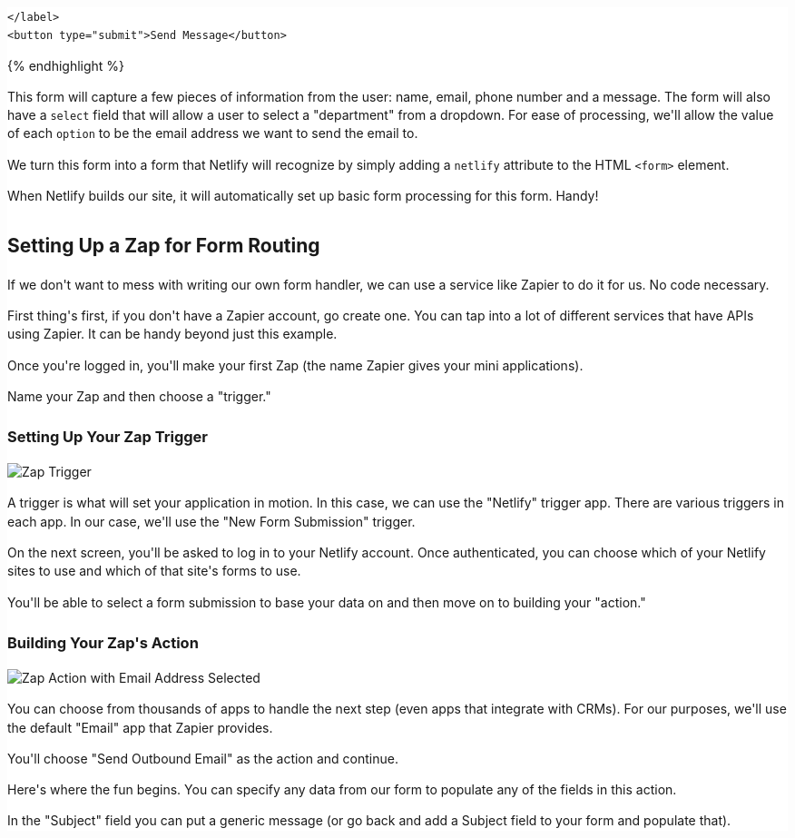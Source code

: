     </label>  
    <button type="submit">Send Message</button>  
</form>
{% endhighlight %}

This form will capture a few pieces of information from the user: name, email, phone number and a message. The form will also have a `select` field that will allow a user to select a "department" from a dropdown. For ease of processing, we'll allow the value of each `option` to be the email address we want to send the email to.

We turn this form into a form that Netlify will recognize by simply adding a `netlify` attribute to the HTML `<form>` element.

When Netlify builds our site, it will automatically set up basic form processing for this form. Handy!

## Setting Up a Zap for Form Routing

If we don't want to mess with writing our own form handler, we can use a service like Zapier to do it for us. No code necessary.

First thing's first, if you don't have a Zapier account, go create one. You can tap into a lot of different services that have APIs using Zapier. It can be handy beyond just this example.

Once you're logged in, you'll make your first Zap (the name Zapier gives your mini applications).

Name your Zap and then choose a "trigger." 

### Setting Up Your Zap Trigger

![Zap Trigger](/images/netlify-form-zap-trigger.jpg)

A trigger is what will set your application in motion. In this case, we can use the "Netlify" trigger app. There are various triggers in each app. In our case, we'll use the "New Form Submission" trigger.

On the next screen, you'll be asked to log in to your Netlify account. Once authenticated, you can choose which of your Netlify sites to use and which of that site's forms to use.

You'll be able to select a form submission to base your data on and then move on to building your "action."

### Building Your Zap's Action

![Zap Action with Email Address Selected](/images/netlify-form-zap-action.jpg)

You can choose from thousands of apps to handle the next step (even apps that integrate with CRMs). For our purposes, we'll use the default "Email" app that Zapier provides.

You'll choose "Send Outbound Email" as the action and continue.

Here's where the fun begins. You can specify any data from our form to populate any of the fields in this action.

In the "Subject" field you can put a generic message (or go back and add a Subject field to your form and populate that).
